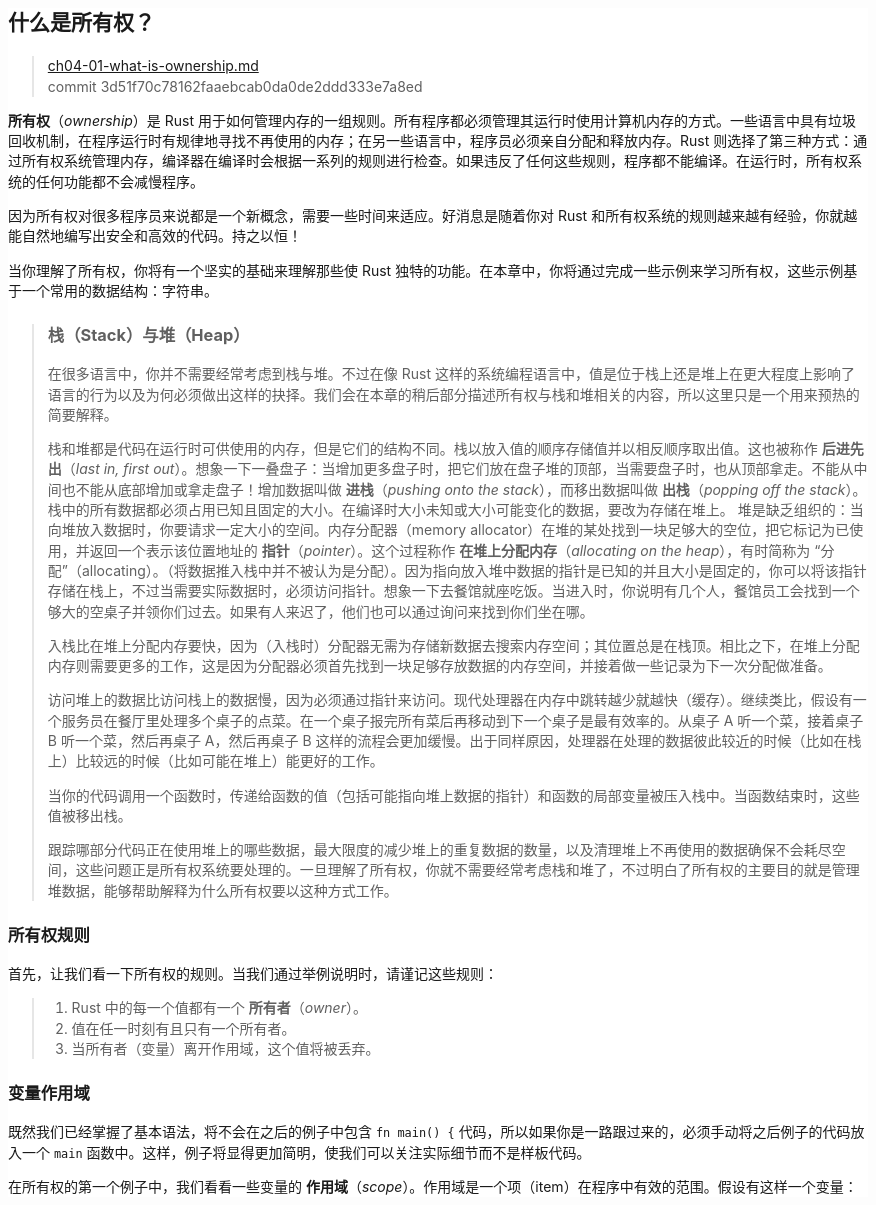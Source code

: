 ## 什么是所有权？

> [ch04-01-what-is-ownership.md](https://github.com/rust-lang/book/blob/main/src/ch04-01-what-is-ownership.md)
> <br>
> commit 3d51f70c78162faaebcab0da0de2ddd333e7a8ed

**所有权**（*ownership*）是 Rust 用于如何管理内存的一组规则。所有程序都必须管理其运行时使用计算机内存的方式。一些语言中具有垃圾回收机制，在程序运行时有规律地寻找不再使用的内存；在另一些语言中，程序员必须亲自分配和释放内存。Rust 则选择了第三种方式：通过所有权系统管理内存，编译器在编译时会根据一系列的规则进行检查。如果违反了任何这些规则，程序都不能编译。在运行时，所有权系统的任何功能都不会减慢程序。

因为所有权对很多程序员来说都是一个新概念，需要一些时间来适应。好消息是随着你对 Rust 和所有权系统的规则越来越有经验，你就越能自然地编写出安全和高效的代码。持之以恒！

当你理解了所有权，你将有一个坚实的基础来理解那些使 Rust 独特的功能。在本章中，你将通过完成一些示例来学习所有权，这些示例基于一个常用的数据结构：字符串。

> ### 栈（Stack）与堆（Heap）
>
> 在很多语言中，你并不需要经常考虑到栈与堆。不过在像 Rust 这样的系统编程语言中，值是位于栈上还是堆上在更大程度上影响了语言的行为以及为何必须做出这样的抉择。我们会在本章的稍后部分描述所有权与栈和堆相关的内容，所以这里只是一个用来预热的简要解释。
>
> 栈和堆都是代码在运行时可供使用的内存，但是它们的结构不同。栈以放入值的顺序存储值并以相反顺序取出值。这也被称作 **后进先出**（*last in, first out*）。想象一下一叠盘子：当增加更多盘子时，把它们放在盘子堆的顶部，当需要盘子时，也从顶部拿走。不能从中间也不能从底部增加或拿走盘子！增加数据叫做 **进栈**（*pushing onto the stack*），而移出数据叫做 **出栈**（*popping off the stack*）。栈中的所有数据都必须占用已知且固定的大小。在编译时大小未知或大小可能变化的数据，要改为存储在堆上。
> 堆是缺乏组织的：当向堆放入数据时，你要请求一定大小的空间。内存分配器（memory allocator）在堆的某处找到一块足够大的空位，把它标记为已使用，并返回一个表示该位置地址的 **指针**（*pointer*）。这个过程称作 **在堆上分配内存**（*allocating on the heap*），有时简称为 “分配”（allocating）。（将数据推入栈中并不被认为是分配）。因为指向放入堆中数据的指针是已知的并且大小是固定的，你可以将该指针存储在栈上，不过当需要实际数据时，必须访问指针。想象一下去餐馆就座吃饭。当进入时，你说明有几个人，餐馆员工会找到一个够大的空桌子并领你们过去。如果有人来迟了，他们也可以通过询问来找到你们坐在哪。
>
> 入栈比在堆上分配内存要快，因为（入栈时）分配器无需为存储新数据去搜索内存空间；其位置总是在栈顶。相比之下，在堆上分配内存则需要更多的工作，这是因为分配器必须首先找到一块足够存放数据的内存空间，并接着做一些记录为下一次分配做准备。
>
> 访问堆上的数据比访问栈上的数据慢，因为必须通过指针来访问。现代处理器在内存中跳转越少就越快（缓存）。继续类比，假设有一个服务员在餐厅里处理多个桌子的点菜。在一个桌子报完所有菜后再移动到下一个桌子是最有效率的。从桌子 A 听一个菜，接着桌子 B 听一个菜，然后再桌子 A，然后再桌子 B 这样的流程会更加缓慢。出于同样原因，处理器在处理的数据彼此较近的时候（比如在栈上）比较远的时候（比如可能在堆上）能更好的工作。
>
> 当你的代码调用一个函数时，传递给函数的值（包括可能指向堆上数据的指针）和函数的局部变量被压入栈中。当函数结束时，这些值被移出栈。
>
> 跟踪哪部分代码正在使用堆上的哪些数据，最大限度的减少堆上的重复数据的数量，以及清理堆上不再使用的数据确保不会耗尽空间，这些问题正是所有权系统要处理的。一旦理解了所有权，你就不需要经常考虑栈和堆了，不过明白了所有权的主要目的就是管理堆数据，能够帮助解释为什么所有权要以这种方式工作。

### 所有权规则

首先，让我们看一下所有权的规则。当我们通过举例说明时，请谨记这些规则：

> 1. Rust 中的每一个值都有一个 **所有者**（*owner*）。
> 2. 值在任一时刻有且只有一个所有者。
> 3. 当所有者（变量）离开作用域，这个值将被丢弃。

### 变量作用域

既然我们已经掌握了基本语法，将不会在之后的例子中包含 `fn main() {` 代码，所以如果你是一路跟过来的，必须手动将之后例子的代码放入一个 `main` 函数中。这样，例子将显得更加简明，使我们可以关注实际细节而不是样板代码。

在所有权的第一个例子中，我们看看一些变量的 **作用域**（*scope*）。作用域是一个项（item）在程序中有效的范围。假设有这样一个变量：

